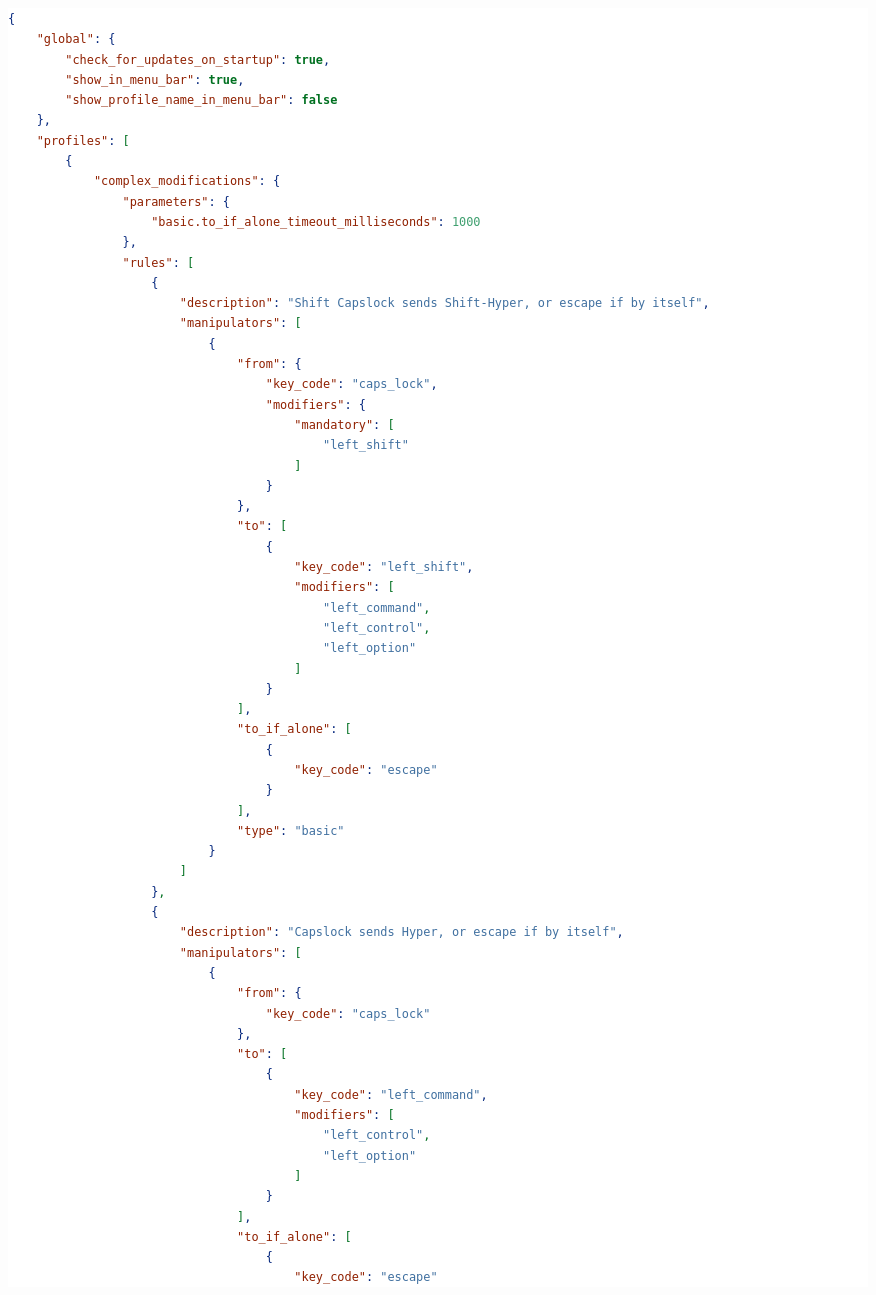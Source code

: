 ```json
{
    "global": {
        "check_for_updates_on_startup": true,
        "show_in_menu_bar": true,
        "show_profile_name_in_menu_bar": false
    },
    "profiles": [
        {
            "complex_modifications": {
                "parameters": {
                    "basic.to_if_alone_timeout_milliseconds": 1000
                },
                "rules": [
                    {
                        "description": "Shift Capslock sends Shift-Hyper, or escape if by itself",
                        "manipulators": [
                            {
                                "from": {
                                    "key_code": "caps_lock",
                                    "modifiers": {
                                        "mandatory": [
                                            "left_shift"
                                        ]
                                    }
                                },
                                "to": [
                                    {
                                        "key_code": "left_shift",
                                        "modifiers": [
                                            "left_command",
                                            "left_control",
                                            "left_option"
                                        ]
                                    }
                                ],
                                "to_if_alone": [
                                    {
                                        "key_code": "escape"
                                    }
                                ],
                                "type": "basic"
                            }
                        ]
                    },
                    {
                        "description": "Capslock sends Hyper, or escape if by itself",
                        "manipulators": [
                            {
                                "from": {
                                    "key_code": "caps_lock"
                                },
                                "to": [
                                    {
                                        "key_code": "left_command",
                                        "modifiers": [
                                            "left_control",
                                            "left_option"
                                        ]
                                    }
                                ],
                                "to_if_alone": [
                                    {
                                        "key_code": "escape"
```